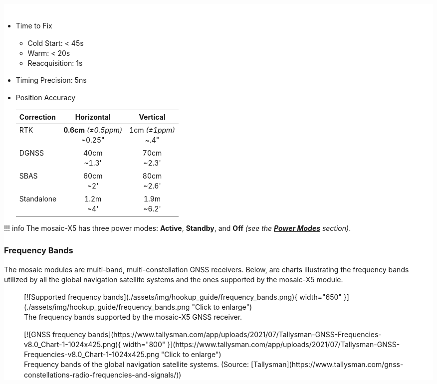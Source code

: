 </div>

<div markdown>

<br>

* Time to Fix
	* Cold Start: < 45s
	* Warm: < 20s
	* Reacquisition: 1s
* Timing Precision: 5ns
* Position Accuracy

	<article style="text-align: center;" markdown>

	| Correction | Horizontal                             | Vertical                     |
	| :--------- | :------------------------------------: | :--------------------------: |
	| RTK        | **0.6cm** *(&plusmn;0.5ppm)*<br>~0.25" | 1cm *(&plusmn;1ppm)*<br>~.4" |
	| DGNSS      | 40cm<br>~1.3'                          | 70cm<br>~2.3'                |
	| SBAS       | 60cm<br>~2'                            | 80cm<br>~2.6'                |
	| Standalone | 1.2m<br>~4'                            | 1.9m<br>~6.2'                |

	</article>

</div>

</div>


!!! info
	The mosaic-X5 has three power modes: **Active**, **Standby**, and **Off** *(see the **[Power Modes](#power-modes)** section)*.


### Frequency Bands
The mosaic modules are multi-band, multi-constellation GNSS receivers. Below, are charts illustrating the frequency bands utilized by all the global navigation satellite systems and the ones supported by the mosaic-X5 module.

<figure markdown>
[![Supported frequency bands](./assets/img/hookup_guide/frequency_bands.png){ width="650" }](./assets/img/hookup_guide/frequency_bands.png "Click to enlarge")
<figcaption markdown>The frequency bands supported by the mosaic-X5 GNSS receiver.</figcaption>
</figure>

<figure markdown>
[![GNSS frequency bands](https://www.tallysman.com/app/uploads/2021/07/Tallysman-GNSS-Frequencies-v8.0_Chart-1-1024x425.png){ width="800" }](https://www.tallysman.com/app/uploads/2021/07/Tallysman-GNSS-Frequencies-v8.0_Chart-1-1024x425.png "Click to enlarge")
<figcaption markdown>Frequency bands of the global navigation satellite systems. (Source: [Tallysman](https://www.tallysman.com/gnss-constellations-radio-frequencies-and-signals/))</figcaption>
</figure>
